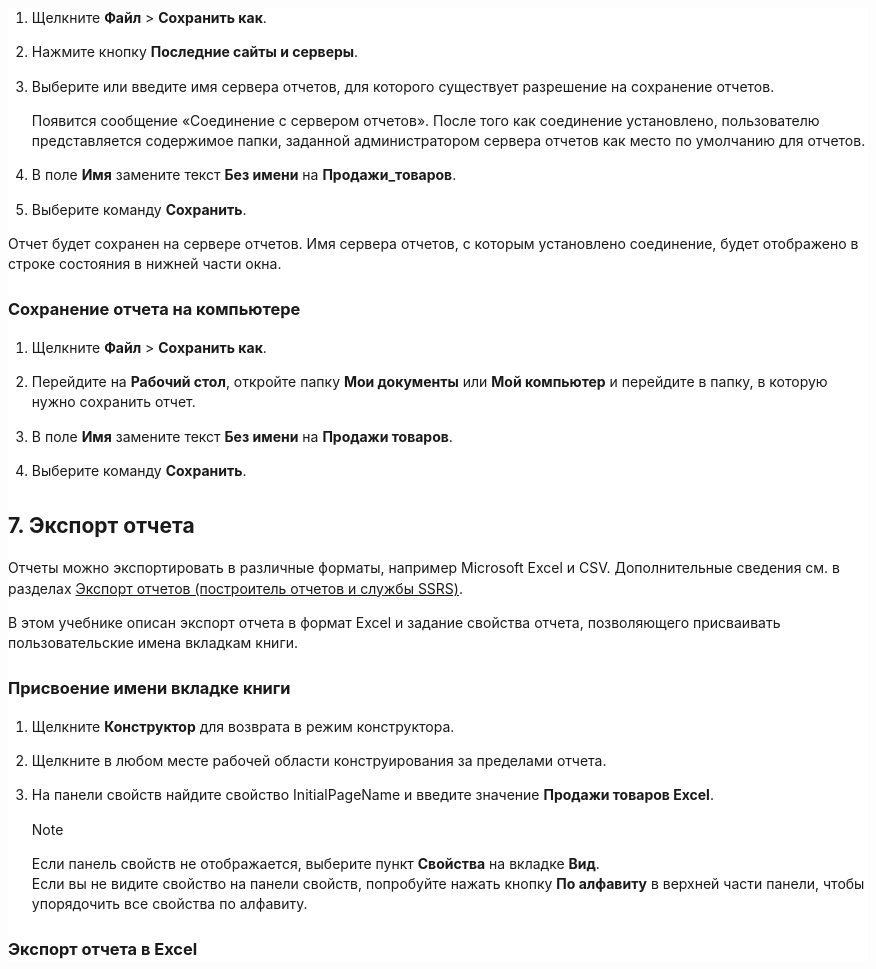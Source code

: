 1.  Щелкните **Файл** > **Сохранить как**.  
  
2.  Нажмите кнопку **Последние сайты и серверы**.  
  
3.  Выберите или введите имя сервера отчетов, для которого существует разрешение на сохранение отчетов.  
  
    Появится сообщение «Соединение с сервером отчетов». После того как соединение установлено, пользователю представляется содержимое папки, заданной администратором сервера отчетов как место по умолчанию для отчетов.  
  
4.  В поле **Имя** замените текст **Без имени** на **Продажи_товаров**.  
  
5.  Выберите команду **Сохранить**.  
  
Отчет будет сохранен на сервере отчетов. Имя сервера отчетов, с которым установлено соединение, будет отображено в строке состояния в нижней части окна.  
  
### <a name="to-save-the-report-on-your-computer"></a>Сохранение отчета на компьютере  
  
1.  Щелкните **Файл** > **Сохранить как**.  
  
2.  Перейдите на **Рабочий стол**, откройте папку **Мои документы** или **Мой компьютер** и перейдите в папку, в которую нужно сохранить отчет.  
  
3.  В поле **Имя** замените текст **Без имени** на **Продажи товаров**.  
  
4.  Выберите команду **Сохранить**.  
  
## <a name="7-export-the-report"></a><a name="Export"></a>7. Экспорт отчета  
Отчеты можно экспортировать в различные форматы, например Microsoft Excel и CSV. Дополнительные сведения см. в разделах [Экспорт отчетов (построитель отчетов и службы SSRS)](../reporting-services/report-builder/export-reports-report-builder-and-ssrs.md).  
  
В этом учебнике описан экспорт отчета в формат Excel и задание свойства отчета, позволяющего присваивать пользовательские имена вкладкам книги.  
  
### <a name="to-specify-the-workbook-tab-name"></a>Присвоение имени вкладке книги  
  
1.  Щелкните **Конструктор** для возврата в режим конструктора.  
  
2.  Щелкните в любом месте рабочей области конструирования за пределами отчета.  
  
3.  На панели свойств найдите свойство InitialPageName и введите значение **Продажи товаров Excel**.  
  
    > [!NOTE]  
    > Если панель свойств не отображается, выберите пункт **Свойства** на вкладке **Вид**.  
    > Если вы не видите свойство на панели свойств, попробуйте нажать кнопку **По алфавиту** в верхней части панели, чтобы упорядочить все свойства по алфавиту.   
  
### <a name="to-export-a-report-to-excel"></a>Экспорт отчета в Excel  
  
